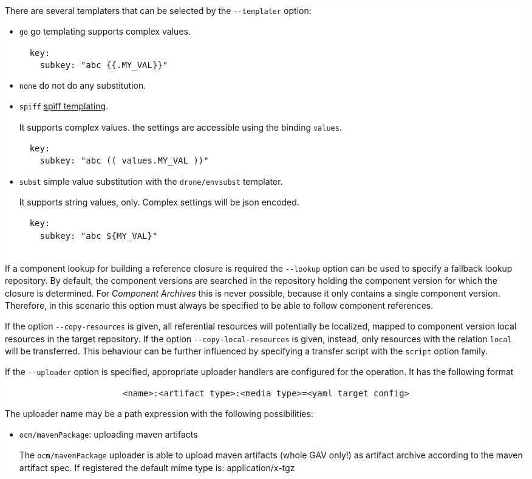 There are several templaters that can be selected by the <code>--templater</code> option:
- <code>go</code> go templating supports complex values.

  <pre>
    key:
      subkey: "abc {{.MY_VAL}}"
  </pre>

- <code>none</code> do not do any substitution.

- <code>spiff</code> [spiff templating](https://github.com/mandelsoft/spiff).

  It supports complex values. the settings are accessible using the binding <code>values</code>.
  <pre>
    key:
      subkey: "abc (( values.MY_VAL ))"
  </pre>

- <code>subst</code> simple value substitution with the <code>drone/envsubst</code> templater.

  It supports string values, only. Complex settings will be json encoded.
  <pre>
    key:
      subkey: "abc ${MY_VAL}"
  </pre>


\
If a component lookup for building a reference closure is required
the <code>--lookup</code>  option can be used to specify a fallback
lookup repository. By default, the component versions are searched in
the repository holding the component version for which the closure is
determined. For *Component Archives* this is never possible, because
it only contains a single component version. Therefore, in this scenario
this option must always be specified to be able to follow component
references.


If the option <code>--copy-resources</code> is given, all referential
resources will potentially be localized, mapped to component version local
resources in the target repository. If the option <code>--copy-local-resources</code>
is given, instead, only resources with the relation <code>local</code> will be
transferred. This behaviour can be further influenced by specifying a transfer
script with the <code>script</code> option family.



If the <code>--uploader</code> option is specified, appropriate uploader handlers
are configured for the operation. It has the following format

<center>
    <pre>&lt;name>:&lt;artifact type>:&lt;media type>=&lt;yaml target config></pre>
</center>

The uploader name may be a path expression with the following possibilities:
  - <code>ocm/mavenPackage</code>: uploading maven artifacts

    The <code>ocm/mavenPackage</code> uploader is able to upload maven artifacts (whole GAV only!)
    as artifact archive according to the maven artifact spec.
    If registered the default mime type is: application/x-tgz
